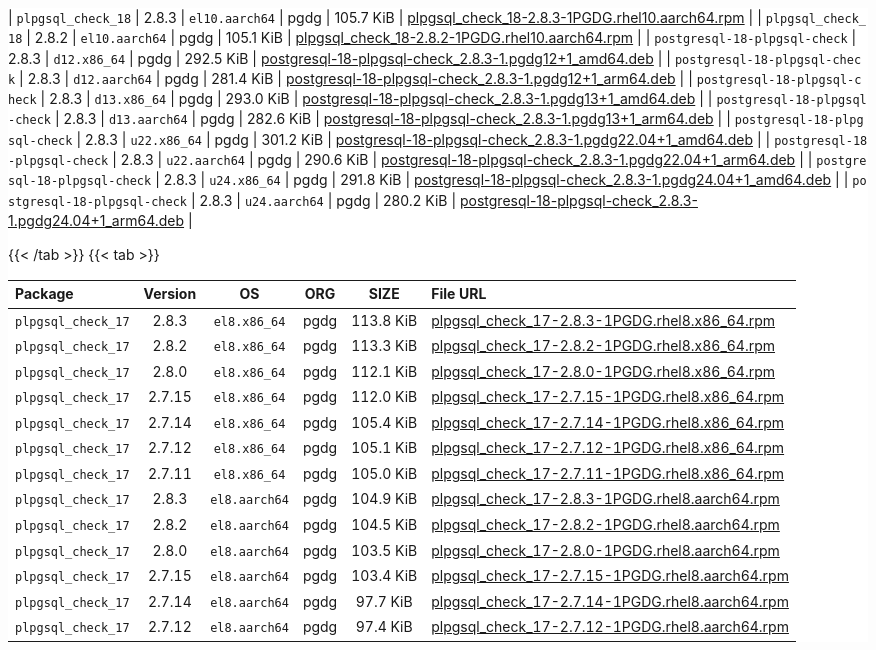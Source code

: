 | `plpgsql_check_18` | 2.8.3 | `el10.aarch64` | pgdg | 105.7 KiB | [plpgsql_check_18-2.8.3-1PGDG.rhel10.aarch64.rpm](https://download.postgresql.org/pub/repos/yum/18/redhat/rhel-10-aarch64/plpgsql_check_18-2.8.3-1PGDG.rhel10.aarch64.rpm) |
| `plpgsql_check_18` | 2.8.2 | `el10.aarch64` | pgdg | 105.1 KiB | [plpgsql_check_18-2.8.2-1PGDG.rhel10.aarch64.rpm](https://download.postgresql.org/pub/repos/yum/18/redhat/rhel-10-aarch64/plpgsql_check_18-2.8.2-1PGDG.rhel10.aarch64.rpm) |
| `postgresql-18-plpgsql-check` | 2.8.3 | `d12.x86_64` | pgdg | 292.5 KiB | [postgresql-18-plpgsql-check_2.8.3-1.pgdg12+1_amd64.deb](https://apt.postgresql.org/pub/repos/apt/pool/main/p/plpgsql-check/postgresql-18-plpgsql-check_2.8.3-1.pgdg12+1_amd64.deb) |
| `postgresql-18-plpgsql-check` | 2.8.3 | `d12.aarch64` | pgdg | 281.4 KiB | [postgresql-18-plpgsql-check_2.8.3-1.pgdg12+1_arm64.deb](https://apt.postgresql.org/pub/repos/apt/pool/main/p/plpgsql-check/postgresql-18-plpgsql-check_2.8.3-1.pgdg12+1_arm64.deb) |
| `postgresql-18-plpgsql-check` | 2.8.3 | `d13.x86_64` | pgdg | 293.0 KiB | [postgresql-18-plpgsql-check_2.8.3-1.pgdg13+1_amd64.deb](https://apt.postgresql.org/pub/repos/apt/pool/main/p/plpgsql-check/postgresql-18-plpgsql-check_2.8.3-1.pgdg13+1_amd64.deb) |
| `postgresql-18-plpgsql-check` | 2.8.3 | `d13.aarch64` | pgdg | 282.6 KiB | [postgresql-18-plpgsql-check_2.8.3-1.pgdg13+1_arm64.deb](https://apt.postgresql.org/pub/repos/apt/pool/main/p/plpgsql-check/postgresql-18-plpgsql-check_2.8.3-1.pgdg13+1_arm64.deb) |
| `postgresql-18-plpgsql-check` | 2.8.3 | `u22.x86_64` | pgdg | 301.2 KiB | [postgresql-18-plpgsql-check_2.8.3-1.pgdg22.04+1_amd64.deb](https://apt.postgresql.org/pub/repos/apt/pool/main/p/plpgsql-check/postgresql-18-plpgsql-check_2.8.3-1.pgdg22.04+1_amd64.deb) |
| `postgresql-18-plpgsql-check` | 2.8.3 | `u22.aarch64` | pgdg | 290.6 KiB | [postgresql-18-plpgsql-check_2.8.3-1.pgdg22.04+1_arm64.deb](https://apt.postgresql.org/pub/repos/apt/pool/main/p/plpgsql-check/postgresql-18-plpgsql-check_2.8.3-1.pgdg22.04+1_arm64.deb) |
| `postgresql-18-plpgsql-check` | 2.8.3 | `u24.x86_64` | pgdg | 291.8 KiB | [postgresql-18-plpgsql-check_2.8.3-1.pgdg24.04+1_amd64.deb](https://apt.postgresql.org/pub/repos/apt/pool/main/p/plpgsql-check/postgresql-18-plpgsql-check_2.8.3-1.pgdg24.04+1_amd64.deb) |
| `postgresql-18-plpgsql-check` | 2.8.3 | `u24.aarch64` | pgdg | 280.2 KiB | [postgresql-18-plpgsql-check_2.8.3-1.pgdg24.04+1_arm64.deb](https://apt.postgresql.org/pub/repos/apt/pool/main/p/plpgsql-check/postgresql-18-plpgsql-check_2.8.3-1.pgdg24.04+1_arm64.deb) |

{{< /tab >}}
{{< tab >}}

| **Package** | **Version** | **OS** | **ORG** | **SIZE** | **File URL** |
|:------------|:-----------:|:------:|:-------:|:--------:|:--------------|
| `plpgsql_check_17` | 2.8.3 | `el8.x86_64` | pgdg | 113.8 KiB | [plpgsql_check_17-2.8.3-1PGDG.rhel8.x86_64.rpm](https://download.postgresql.org/pub/repos/yum/17/redhat/rhel-8-x86_64/plpgsql_check_17-2.8.3-1PGDG.rhel8.x86_64.rpm) |
| `plpgsql_check_17` | 2.8.2 | `el8.x86_64` | pgdg | 113.3 KiB | [plpgsql_check_17-2.8.2-1PGDG.rhel8.x86_64.rpm](https://download.postgresql.org/pub/repos/yum/17/redhat/rhel-8-x86_64/plpgsql_check_17-2.8.2-1PGDG.rhel8.x86_64.rpm) |
| `plpgsql_check_17` | 2.8.0 | `el8.x86_64` | pgdg | 112.1 KiB | [plpgsql_check_17-2.8.0-1PGDG.rhel8.x86_64.rpm](https://download.postgresql.org/pub/repos/yum/17/redhat/rhel-8-x86_64/plpgsql_check_17-2.8.0-1PGDG.rhel8.x86_64.rpm) |
| `plpgsql_check_17` | 2.7.15 | `el8.x86_64` | pgdg | 112.0 KiB | [plpgsql_check_17-2.7.15-1PGDG.rhel8.x86_64.rpm](https://download.postgresql.org/pub/repos/yum/17/redhat/rhel-8-x86_64/plpgsql_check_17-2.7.15-1PGDG.rhel8.x86_64.rpm) |
| `plpgsql_check_17` | 2.7.14 | `el8.x86_64` | pgdg | 105.4 KiB | [plpgsql_check_17-2.7.14-1PGDG.rhel8.x86_64.rpm](https://download.postgresql.org/pub/repos/yum/17/redhat/rhel-8-x86_64/plpgsql_check_17-2.7.14-1PGDG.rhel8.x86_64.rpm) |
| `plpgsql_check_17` | 2.7.12 | `el8.x86_64` | pgdg | 105.1 KiB | [plpgsql_check_17-2.7.12-1PGDG.rhel8.x86_64.rpm](https://download.postgresql.org/pub/repos/yum/17/redhat/rhel-8-x86_64/plpgsql_check_17-2.7.12-1PGDG.rhel8.x86_64.rpm) |
| `plpgsql_check_17` | 2.7.11 | `el8.x86_64` | pgdg | 105.0 KiB | [plpgsql_check_17-2.7.11-1PGDG.rhel8.x86_64.rpm](https://download.postgresql.org/pub/repos/yum/17/redhat/rhel-8-x86_64/plpgsql_check_17-2.7.11-1PGDG.rhel8.x86_64.rpm) |
| `plpgsql_check_17` | 2.8.3 | `el8.aarch64` | pgdg | 104.9 KiB | [plpgsql_check_17-2.8.3-1PGDG.rhel8.aarch64.rpm](https://download.postgresql.org/pub/repos/yum/17/redhat/rhel-8-aarch64/plpgsql_check_17-2.8.3-1PGDG.rhel8.aarch64.rpm) |
| `plpgsql_check_17` | 2.8.2 | `el8.aarch64` | pgdg | 104.5 KiB | [plpgsql_check_17-2.8.2-1PGDG.rhel8.aarch64.rpm](https://download.postgresql.org/pub/repos/yum/17/redhat/rhel-8-aarch64/plpgsql_check_17-2.8.2-1PGDG.rhel8.aarch64.rpm) |
| `plpgsql_check_17` | 2.8.0 | `el8.aarch64` | pgdg | 103.5 KiB | [plpgsql_check_17-2.8.0-1PGDG.rhel8.aarch64.rpm](https://download.postgresql.org/pub/repos/yum/17/redhat/rhel-8-aarch64/plpgsql_check_17-2.8.0-1PGDG.rhel8.aarch64.rpm) |
| `plpgsql_check_17` | 2.7.15 | `el8.aarch64` | pgdg | 103.4 KiB | [plpgsql_check_17-2.7.15-1PGDG.rhel8.aarch64.rpm](https://download.postgresql.org/pub/repos/yum/17/redhat/rhel-8-aarch64/plpgsql_check_17-2.7.15-1PGDG.rhel8.aarch64.rpm) |
| `plpgsql_check_17` | 2.7.14 | `el8.aarch64` | pgdg | 97.7 KiB | [plpgsql_check_17-2.7.14-1PGDG.rhel8.aarch64.rpm](https://download.postgresql.org/pub/repos/yum/17/redhat/rhel-8-aarch64/plpgsql_check_17-2.7.14-1PGDG.rhel8.aarch64.rpm) |
| `plpgsql_check_17` | 2.7.12 | `el8.aarch64` | pgdg | 97.4 KiB | [plpgsql_check_17-2.7.12-1PGDG.rhel8.aarch64.rpm](https://download.postgresql.org/pub/repos/yum/17/redhat/rhel-8-aarch64/plpgsql_check_17-2.7.12-1PGDG.rhel8.aarch64.rpm) |